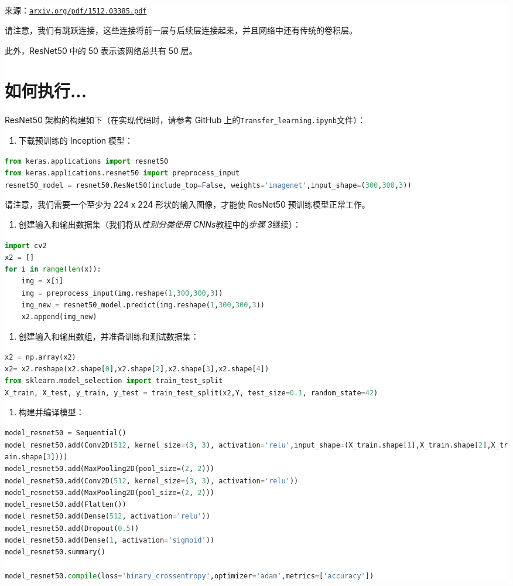 来源：[`arxiv.org/pdf/1512.03385.pdf`](https://arxiv.org/pdf/1512.03385.pdf)

请注意，我们有跳跃连接，这些连接将前一层与后续层连接起来，并且网络中还有传统的卷积层。

此外，ResNet50 中的 50 表示该网络总共有 50 层。

# 如何执行...

ResNet50 架构的构建如下（在实现代码时，请参考 GitHub 上的`Transfer_learning.ipynb`文件）：

1.  下载预训练的 Inception 模型：

```py
from keras.applications import resnet50
from keras.applications.resnet50 import preprocess_input
resnet50_model = resnet50.ResNet50(include_top=False, weights='imagenet',input_shape=(300,300,3))
```

请注意，我们需要一个至少为 224 x 224 形状的输入图像，才能使 ResNet50 预训练模型正常工作。

1.  创建输入和输出数据集（我们将从*性别分类使用 CNNs*教程中的*步骤 3*继续）：

```py
import cv2
x2 = []
for i in range(len(x)):
    img = x[i]
    img = preprocess_input(img.reshape(1,300,300,3))
    img_new = resnet50_model.predict(img.reshape(1,300,300,3))
    x2.append(img_new)
```

1.  创建输入和输出数组，并准备训练和测试数据集：

```py
x2 = np.array(x2)
x2= x2.reshape(x2.shape[0],x2.shape[2],x2.shape[3],x2.shape[4])
from sklearn.model_selection import train_test_split
X_train, X_test, y_train, y_test = train_test_split(x2,Y, test_size=0.1, random_state=42)
```

1.  构建并编译模型：

```py
model_resnet50 = Sequential()
model_resnet50.add(Conv2D(512, kernel_size=(3, 3), activation='relu',input_shape=(X_train.shape[1],X_train.shape[2],X_train.shape[3])))
model_resnet50.add(MaxPooling2D(pool_size=(2, 2)))
model_resnet50.add(Conv2D(512, kernel_size=(3, 3), activation='relu'))
model_resnet50.add(MaxPooling2D(pool_size=(2, 2)))
model_resnet50.add(Flatten())
model_resnet50.add(Dense(512, activation='relu'))
model_resnet50.add(Dropout(0.5))
model_resnet50.add(Dense(1, activation='sigmoid'))
model_resnet50.summary()

model_resnet50.compile(loss='binary_crossentropy',optimizer='adam',metrics=['accuracy'])
```
